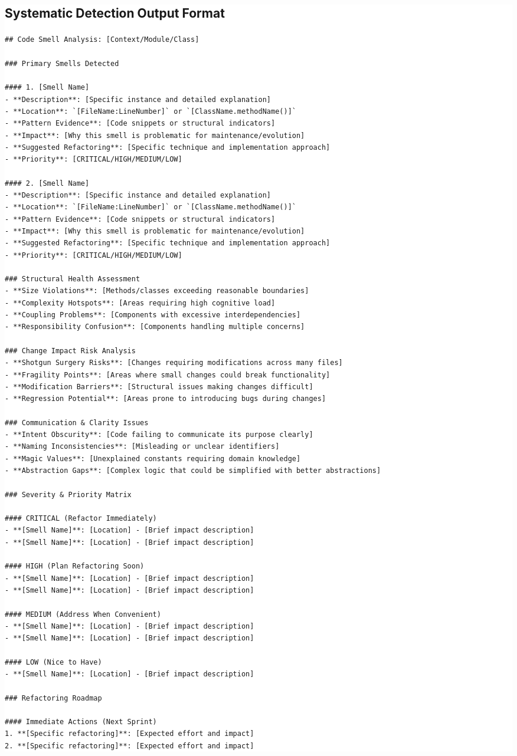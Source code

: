 ## Systematic Detection Output Format

```
## Code Smell Analysis: [Context/Module/Class]

### Primary Smells Detected

#### 1. [Smell Name]
- **Description**: [Specific instance and detailed explanation]
- **Location**: `[FileName:LineNumber]` or `[ClassName.methodName()]`
- **Pattern Evidence**: [Code snippets or structural indicators]
- **Impact**: [Why this smell is problematic for maintenance/evolution]
- **Suggested Refactoring**: [Specific technique and implementation approach]
- **Priority**: [CRITICAL/HIGH/MEDIUM/LOW]

#### 2. [Smell Name]
- **Description**: [Specific instance and detailed explanation]
- **Location**: `[FileName:LineNumber]` or `[ClassName.methodName()]`
- **Pattern Evidence**: [Code snippets or structural indicators]
- **Impact**: [Why this smell is problematic for maintenance/evolution]
- **Suggested Refactoring**: [Specific technique and implementation approach]
- **Priority**: [CRITICAL/HIGH/MEDIUM/LOW]

### Structural Health Assessment
- **Size Violations**: [Methods/classes exceeding reasonable boundaries]
- **Complexity Hotspots**: [Areas requiring high cognitive load]
- **Coupling Problems**: [Components with excessive interdependencies]
- **Responsibility Confusion**: [Components handling multiple concerns]

### Change Impact Risk Analysis
- **Shotgun Surgery Risks**: [Changes requiring modifications across many files]
- **Fragility Points**: [Areas where small changes could break functionality]
- **Modification Barriers**: [Structural issues making changes difficult]
- **Regression Potential**: [Areas prone to introducing bugs during changes]

### Communication & Clarity Issues
- **Intent Obscurity**: [Code failing to communicate its purpose clearly]
- **Naming Inconsistencies**: [Misleading or unclear identifiers]
- **Magic Values**: [Unexplained constants requiring domain knowledge]
- **Abstraction Gaps**: [Complex logic that could be simplified with better abstractions]

### Severity & Priority Matrix

#### CRITICAL (Refactor Immediately)
- **[Smell Name]**: [Location] - [Brief impact description]
- **[Smell Name]**: [Location] - [Brief impact description]

#### HIGH (Plan Refactoring Soon)
- **[Smell Name]**: [Location] - [Brief impact description]
- **[Smell Name]**: [Location] - [Brief impact description]

#### MEDIUM (Address When Convenient)
- **[Smell Name]**: [Location] - [Brief impact description]
- **[Smell Name]**: [Location] - [Brief impact description]

#### LOW (Nice to Have)
- **[Smell Name]**: [Location] - [Brief impact description]

### Refactoring Roadmap

#### Immediate Actions (Next Sprint)
1. **[Specific refactoring]**: [Expected effort and impact]
2. **[Specific refactoring]**: [Expected effort and impact]
```